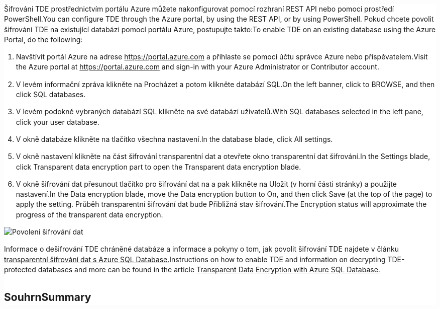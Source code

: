 <span data-ttu-id="83b1b-186">Šifrování TDE prostřednictvím portálu Azure můžete nakonfigurovat pomocí rozhraní REST API nebo pomocí prostředí PowerShell.</span><span class="sxs-lookup"><span data-stu-id="83b1b-186">You can configure TDE through the Azure portal, by using the REST API, or by using PowerShell.</span></span> <span data-ttu-id="83b1b-187">Pokud chcete povolit šifrování TDE na existující databázi pomocí portálu Azure, postupujte takto:</span><span class="sxs-lookup"><span data-stu-id="83b1b-187">To enable TDE on an existing database using the Azure Portal, do the following:</span></span>

1. <span data-ttu-id="83b1b-188">Navštívit portál Azure na adrese <https://portal.azure.com> a přihlaste se pomocí účtu správce Azure nebo přispěvatelem.</span><span class="sxs-lookup"><span data-stu-id="83b1b-188">Visit the Azure portal at <https://portal.azure.com> and sign-in with your Azure Administrator or Contributor account.</span></span>

2. <span data-ttu-id="83b1b-189">V levém informační zpráva klikněte na Procházet a potom klikněte databází SQL.</span><span class="sxs-lookup"><span data-stu-id="83b1b-189">On the left banner, click to BROWSE, and then click SQL databases.</span></span>

3. <span data-ttu-id="83b1b-190">V levém podokně vybraných databází SQL klikněte na své databázi uživatelů.</span><span class="sxs-lookup"><span data-stu-id="83b1b-190">With SQL databases selected in the left pane, click your user database.</span></span>

4. <span data-ttu-id="83b1b-191">V okně databáze klikněte na tlačítko všechna nastavení.</span><span class="sxs-lookup"><span data-stu-id="83b1b-191">In the database blade, click All settings.</span></span>

5. <span data-ttu-id="83b1b-192">V okně nastavení klikněte na část šifrování transparentní dat a otevřete okno transparentní dat šifrování.</span><span class="sxs-lookup"><span data-stu-id="83b1b-192">In the Settings blade, click Transparent data encryption part to open the Transparent data encryption blade.</span></span>

6. <span data-ttu-id="83b1b-193">V okně šifrování dat přesunout tlačítko pro šifrování dat na a pak klikněte na Uložit (v horní části stránky) a použijte nastavení.</span><span class="sxs-lookup"><span data-stu-id="83b1b-193">In the Data encryption blade, move the Data encryption button to On, and then click Save (at the top of the page) to apply the setting.</span></span> <span data-ttu-id="83b1b-194">Průběh transparentní šifrování dat bude Přibližná stav šifrování.</span><span class="sxs-lookup"><span data-stu-id="83b1b-194">The Encryption status will approximate the progress of the transparent data encryption.</span></span>

![Povolení šifrování dat](media/protect-personal-data-at-rest/turn-data-encryption-on.png)

<span data-ttu-id="83b1b-196">Informace o dešifrování TDE chráněné databáze a informace a pokyny o tom, jak povolit šifrování TDE najdete v článku [transparentní šifrování dat s Azure SQL Database.](https://docs.microsoft.com/en-us/sql/relational-databases/security/encryption/transparent-data-encryption-with-azure-sql-database)</span><span class="sxs-lookup"><span data-stu-id="83b1b-196">Instructions on how to enable TDE and information on decrypting TDE-protected databases and more can be found in the article [Transparent Data Encryption with Azure SQL Database.](https://docs.microsoft.com/en-us/sql/relational-databases/security/encryption/transparent-data-encryption-with-azure-sql-database)</span></span>

## <a name="summary"></a><span data-ttu-id="83b1b-197">Souhrn</span><span class="sxs-lookup"><span data-stu-id="83b1b-197">Summary</span></span>
